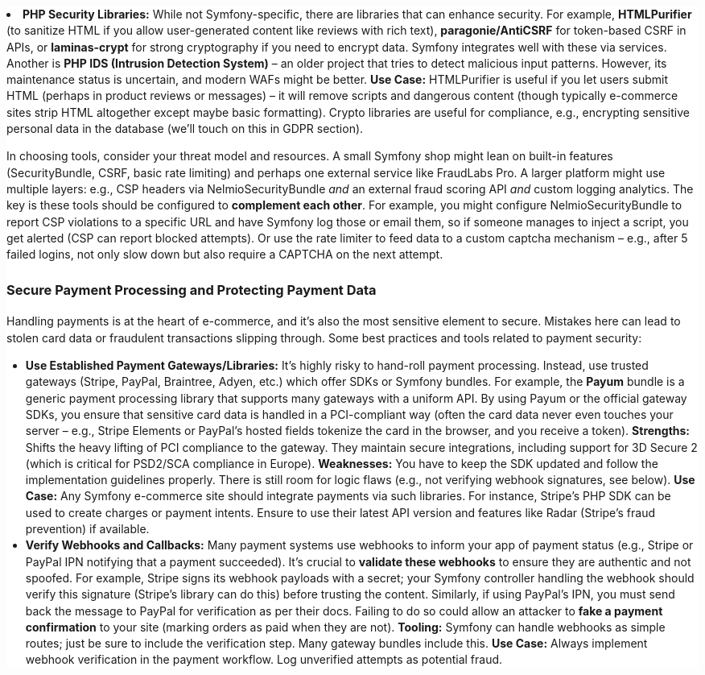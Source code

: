 

<li><strong>PHP Security Libraries:</strong> While not Symfony-specific, there are libraries that can enhance security. For example, <strong>HTMLPurifier</strong> (to sanitize HTML if you allow user-generated content like reviews with rich text), <strong>paragonie/AntiCSRF</strong> for token-based CSRF in APIs, or <strong>laminas-crypt</strong> for strong cryptography if you need to encrypt data. Symfony integrates well with these via services. Another is <strong>PHP IDS (Intrusion Detection System)</strong> – an older project that tries to detect malicious input patterns. However, its maintenance status is uncertain, and modern WAFs might be better. <strong>Use Case:</strong> HTMLPurifier is useful if you let users submit HTML (perhaps in product reviews or messages) – it will remove scripts and dangerous content (though typically e-commerce sites strip HTML altogether except maybe basic formatting). Crypto libraries are useful for compliance, e.g., encrypting sensitive personal data in the database (we’ll touch on this in GDPR section).</li>
</ul>


<p>In choosing tools, consider your threat model and resources. A small Symfony shop might lean on built-in features (SecurityBundle, CSRF, basic rate limiting) and perhaps one external service like FraudLabs Pro. A larger platform might use multiple layers: e.g., CSP headers via NelmioSecurityBundle <em>and</em> an external fraud scoring API <em>and</em> custom logging analytics. The key is these tools should be configured to <strong>complement each other</strong>. For example, you might configure NelmioSecurityBundle to report CSP violations to a specific URL and have Symfony log those or email them, so if someone manages to inject a script, you get alerted (CSP can report blocked attempts). Or use the rate limiter to feed data to a custom captcha mechanism – e.g., after 5 failed logins, not only slow down but also require a CAPTCHA on the next attempt.</p>


<h3 class="wp-block-heading">Secure Payment Processing and Protecting Payment Data</h3>


<p>Handling payments is at the heart of e-commerce, and it’s also the most sensitive element to secure. Mistakes here can lead to stolen card data or fraudulent transactions slipping through. Some best practices and tools related to payment security:</p>


<ul class="wp-block-list">
<li><strong>Use Established Payment Gateways/Libraries:</strong> It’s highly risky to hand-roll payment processing. Instead, use trusted gateways (Stripe, PayPal, Braintree, Adyen, etc.) which offer SDKs or Symfony bundles. For example, the <strong>Payum</strong> bundle is a generic payment processing library that supports many gateways with a uniform API. By using Payum or the official gateway SDKs, you ensure that sensitive card data is handled in a PCI-compliant way (often the card data never even touches your server – e.g., Stripe Elements or PayPal’s hosted fields tokenize the card in the browser, and you receive a token). <strong>Strengths:</strong> Shifts the heavy lifting of PCI compliance to the gateway. They maintain secure integrations, including support for 3D Secure 2 (which is critical for PSD2/SCA compliance in Europe). <strong>Weaknesses:</strong> You have to keep the SDK updated and follow the implementation guidelines properly. There is still room for logic flaws (e.g., not verifying webhook signatures, see below). <strong>Use Case:</strong> Any Symfony e-commerce site should integrate payments via such libraries. For instance, Stripe’s PHP SDK can be used to create charges or payment intents. Ensure to use their latest API version and features like Radar (Stripe’s fraud prevention) if available.</li>



<li><strong>Verify Webhooks and Callbacks:</strong> Many payment systems use webhooks to inform your app of payment status (e.g., Stripe or PayPal IPN notifying that a payment succeeded). It’s crucial to <strong>validate these webhooks</strong> to ensure they are authentic and not spoofed. For example, Stripe signs its webhook payloads with a secret; your Symfony controller handling the webhook should verify this signature (Stripe’s library can do this) before trusting the content. Similarly, if using PayPal’s IPN, you must send back the message to PayPal for verification as per their docs. Failing to do so could allow an attacker to <strong>fake a payment confirmation</strong> to your site (marking orders as paid when they are not). <strong>Tooling:</strong> Symfony can handle webhooks as simple routes; just be sure to include the verification step. Many gateway bundles include this. <strong>Use Case:</strong> Always implement webhook verification in the payment workflow. Log unverified attempts as potential fraud.</li>
